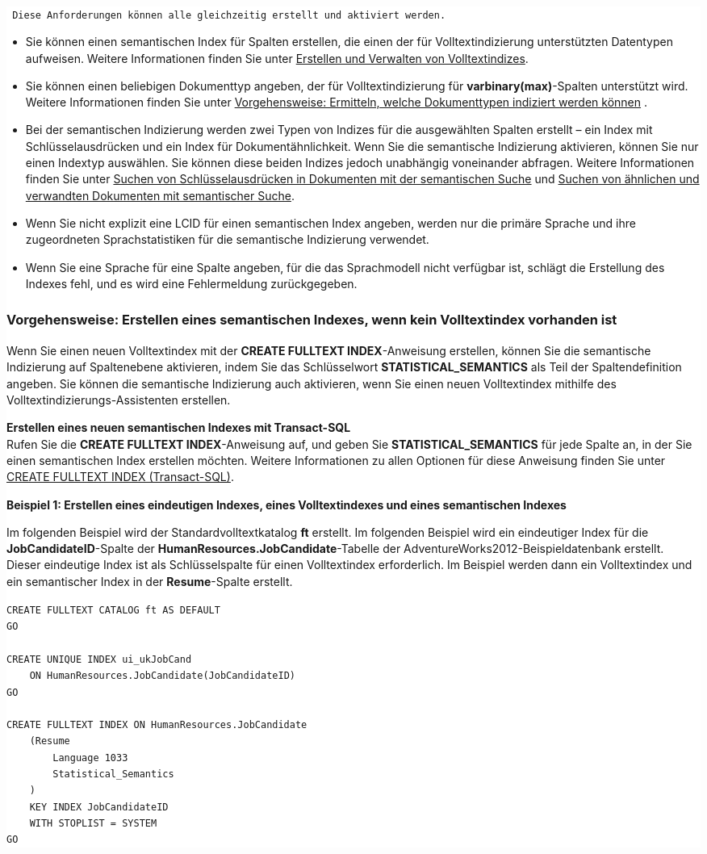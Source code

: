      Diese Anforderungen können alle gleichzeitig erstellt und aktiviert werden.  
  
-   Sie können einen semantischen Index für Spalten erstellen, die einen der für Volltextindizierung unterstützten Datentypen aufweisen. Weitere Informationen finden Sie unter [Erstellen und Verwalten von Volltextindizes](../../relational-databases/search/create-and-manage-full-text-indexes.md).  
  
-   Sie können einen beliebigen Dokumenttyp angeben, der für Volltextindizierung für **varbinary(max)**-Spalten unterstützt wird. Weitere Informationen finden Sie unter [Vorgehensweise: Ermitteln, welche Dokumenttypen indiziert werden können](#doctypes) .  
  
-   Bei der semantischen Indizierung werden zwei Typen von Indizes für die ausgewählten Spalten erstellt – ein Index mit Schlüsselausdrücken und ein Index für Dokumentähnlichkeit. Wenn Sie die semantische Indizierung aktivieren, können Sie nur einen Indextyp auswählen. Sie können diese beiden Indizes jedoch unabhängig voneinander abfragen. Weitere Informationen finden Sie unter [Suchen von Schlüsselausdrücken in Dokumenten mit der semantischen Suche](../../relational-databases/search/find-key-phrases-in-documents-with-semantic-search.md) und [Suchen von ähnlichen und verwandten Dokumenten mit semantischer Suche](../../relational-databases/search/find-similar-and-related-documents-with-semantic-search.md).  
  
-   Wenn Sie nicht explizit eine LCID für einen semantischen Index angeben, werden nur die primäre Sprache und ihre zugeordneten Sprachstatistiken für die semantische Indizierung verwendet.  
  
-   Wenn Sie eine Sprache für eine Spalte angeben, für die das Sprachmodell nicht verfügbar ist, schlägt die Erstellung des Indexes fehl, und es wird eine Fehlermeldung zurückgegeben.  
  
###  <a name="HowToEnableCreate"></a> Vorgehensweise: Erstellen eines semantischen Indexes, wenn kein Volltextindex vorhanden ist  
 Wenn Sie einen neuen Volltextindex mit der **CREATE FULLTEXT INDEX**-Anweisung erstellen, können Sie die semantische Indizierung auf Spaltenebene aktivieren, indem Sie das Schlüsselwort **STATISTICAL_SEMANTICS** als Teil der Spaltendefinition angeben. Sie können die semantische Indizierung auch aktivieren, wenn Sie einen neuen Volltextindex mithilfe des Volltextindizierungs-Assistenten erstellen.  
  
 **Erstellen eines neuen semantischen Indexes mit Transact-SQL**  
 Rufen Sie die **CREATE FULLTEXT INDEX**-Anweisung auf, und geben Sie **STATISTICAL_SEMANTICS** für jede Spalte an, in der Sie einen semantischen Index erstellen möchten. Weitere Informationen zu allen Optionen für diese Anweisung finden Sie unter [CREATE FULLTEXT INDEX &#40;Transact-SQL&#41;](../../t-sql/statements/create-fulltext-index-transact-sql.md).  
  
 **Beispiel 1: Erstellen eines eindeutigen Indexes, eines Volltextindexes und eines semantischen Indexes**  
  
 Im folgenden Beispiel wird der Standardvolltextkatalog **ft** erstellt. Im folgenden Beispiel wird ein eindeutiger Index für die **JobCandidateID**-Spalte der **HumanResources.JobCandidate**-Tabelle der AdventureWorks2012-Beispieldatenbank erstellt. Dieser eindeutige Index ist als Schlüsselspalte für einen Volltextindex erforderlich. Im Beispiel werden dann ein Volltextindex und ein semantischer Index in der **Resume**-Spalte erstellt.  
  
```tsql  
CREATE FULLTEXT CATALOG ft AS DEFAULT  
GO  
  
CREATE UNIQUE INDEX ui_ukJobCand  
    ON HumanResources.JobCandidate(JobCandidateID)  
GO  
  
CREATE FULLTEXT INDEX ON HumanResources.JobCandidate  
    (Resume  
        Language 1033  
        Statistical_Semantics  
    )   
    KEY INDEX JobCandidateID   
    WITH STOPLIST = SYSTEM  
GO  
```  
  